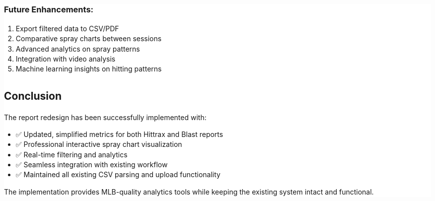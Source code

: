 ### Future Enhancements:
1. Export filtered data to CSV/PDF
2. Comparative spray charts between sessions
3. Advanced analytics on spray patterns
4. Integration with video analysis
5. Machine learning insights on hitting patterns

## Conclusion

The report redesign has been successfully implemented with:
- ✅ Updated, simplified metrics for both Hittrax and Blast reports
- ✅ Professional interactive spray chart visualization
- ✅ Real-time filtering and analytics
- ✅ Seamless integration with existing workflow
- ✅ Maintained all existing CSV parsing and upload functionality

The implementation provides MLB-quality analytics tools while keeping the existing system intact and functional. 